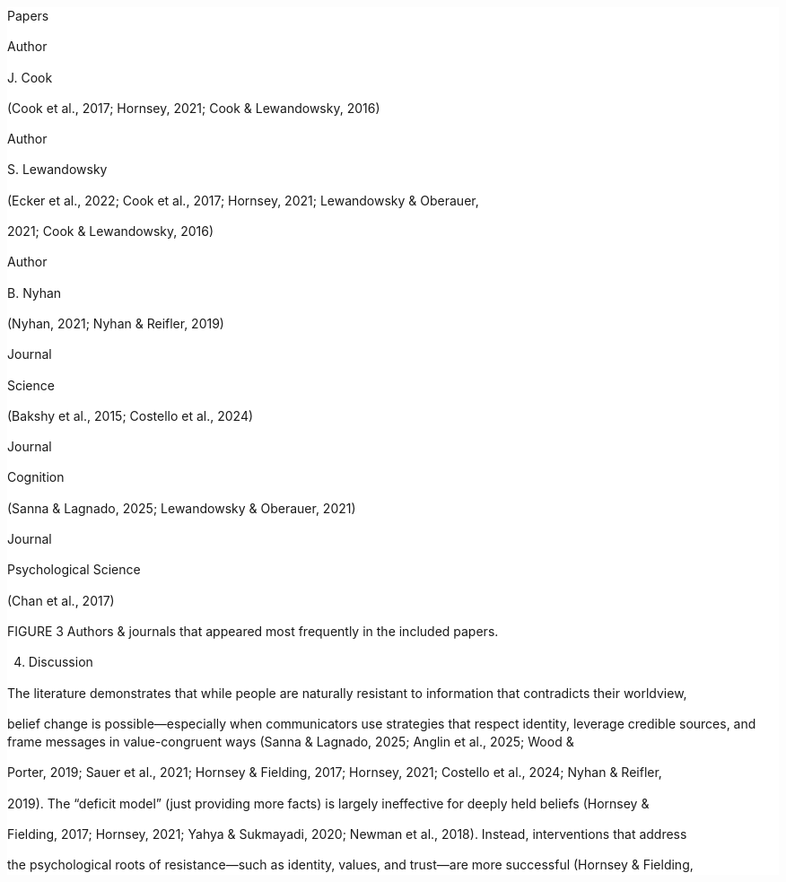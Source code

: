 Papers

Author

J. Cook

(Cook et al., 2017; Hornsey, 2021; Cook & Lewandowsky, 2016)

Author

S. Lewandowsky

(Ecker et al., 2022; Cook et al., 2017; Hornsey, 2021; Lewandowsky & Oberauer,

2021; Cook & Lewandowsky, 2016)

Author

B. Nyhan

(Nyhan, 2021; Nyhan & Reifler, 2019)

Journal

Science

(Bakshy et al., 2015; Costello et al., 2024)

Journal

Cognition

(Sanna & Lagnado, 2025; Lewandowsky & Oberauer, 2021)

Journal

Psychological
Science

(Chan et al., 2017)

FIGURE 3  Authors & journals that appeared most frequently in the included papers.

4. Discussion

The literature demonstrates that while people are naturally resistant to information that contradicts their worldview,

belief change is possible—especially when communicators use strategies that respect identity, leverage credible
sources, and frame messages in value-congruent ways (Sanna & Lagnado, 2025; Anglin et al., 2025; Wood &

Porter, 2019; Sauer et al., 2021; Hornsey & Fielding, 2017; Hornsey, 2021; Costello et al., 2024; Nyhan & Reifler,

2019). The “deficit model” (just providing more facts) is largely ineffective for deeply held beliefs (Hornsey &

Fielding, 2017; Hornsey, 2021; Yahya & Sukmayadi, 2020; Newman et al., 2018). Instead, interventions that address

the psychological roots of resistance—such as identity, values, and trust—are more successful (Hornsey & Fielding,
